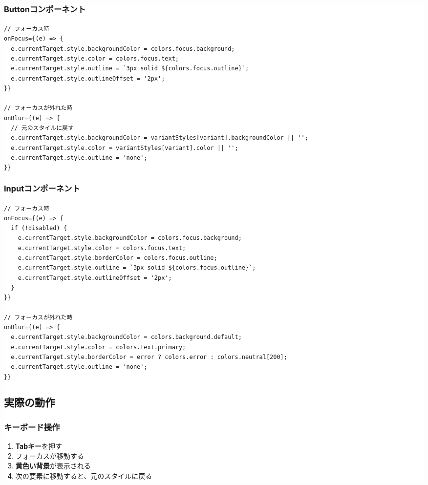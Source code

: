 ### Buttonコンポーネント

```tsx
// フォーカス時
onFocus={(e) => {
  e.currentTarget.style.backgroundColor = colors.focus.background;
  e.currentTarget.style.color = colors.focus.text;
  e.currentTarget.style.outline = `3px solid ${colors.focus.outline}`;
  e.currentTarget.style.outlineOffset = '2px';
}}

// フォーカスが外れた時
onBlur={(e) => {
  // 元のスタイルに戻す
  e.currentTarget.style.backgroundColor = variantStyles[variant].backgroundColor || '';
  e.currentTarget.style.color = variantStyles[variant].color || '';
  e.currentTarget.style.outline = 'none';
}}
```

### Inputコンポーネント

```tsx
// フォーカス時
onFocus={(e) => {
  if (!disabled) {
    e.currentTarget.style.backgroundColor = colors.focus.background;
    e.currentTarget.style.color = colors.focus.text;
    e.currentTarget.style.borderColor = colors.focus.outline;
    e.currentTarget.style.outline = `3px solid ${colors.focus.outline}`;
    e.currentTarget.style.outlineOffset = '2px';
  }
}}

// フォーカスが外れた時
onBlur={(e) => {
  e.currentTarget.style.backgroundColor = colors.background.default;
  e.currentTarget.style.color = colors.text.primary;
  e.currentTarget.style.borderColor = error ? colors.error : colors.neutral[200];
  e.currentTarget.style.outline = 'none';
}}
```

## 実際の動作

### キーボード操作

1. **Tabキー**を押す
2. フォーカスが移動する
3. **黄色い背景**が表示される
4. 次の要素に移動すると、元のスタイルに戻る
